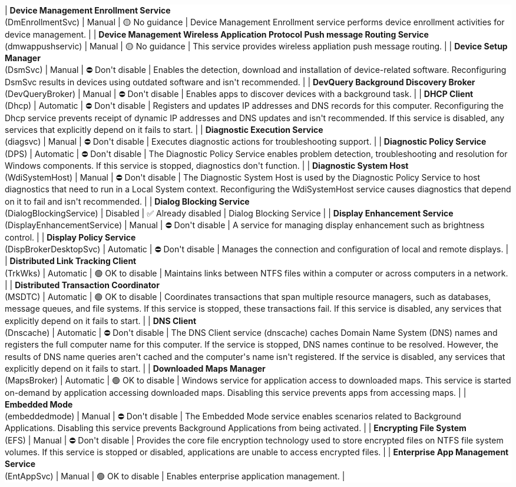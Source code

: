 | **Device Management Enrollment Service** </br> (DmEnrollmentSvc)                                         | Manual                          | 🟡&nbsp;No&nbsp;guidance             | Device Management Enrollment service performs device enrollment activities for device management. |
| **Device Management Wireless Application Protocol Push message Routing Service** </br> (dmwappushservic) | Manual                          | 🟡&nbsp;No&nbsp;guidance             | This service provides wireless appliation push message routing. |
| **Device Setup Manager** </br> (DsmSvc)                                                                  | Manual                          | ⛔&nbsp;Don't&nbsp;disable           | Enables the detection, download and installation of device-related software. Reconfiguring DsmSvc results in devices using outdated software and isn't recommended. |
| **DevQuery Background Discovery Broker** </br> (DevQueryBroker)                                          | Manual                          | ⛔&nbsp;Don't&nbsp;disable           | Enables apps to discover devices with a background task. |
| **DHCP Client** </br> (Dhcp)                                                                             | Automatic                       | ⛔&nbsp;Don't&nbsp;disable           | Registers and updates IP addresses and DNS records for this computer. Reconfiguring the Dhcp service prevents receipt of dynamic IP addresses and DNS updates and isn't recommended. If this service is disabled, any services that explicitly depend on it fails to start. |
| **Diagnostic Execution Service** </br> (diagsvc)                                                         | Manual                          | ⛔&nbsp;Don't&nbsp;disable           | Executes diagnostic actions for troubleshooting support. |
| **Diagnostic Policy Service** </br> (DPS)                                                                | Automatic                       | ⛔&nbsp;Don't&nbsp;disable           | The Diagnostic Policy Service enables problem detection, troubleshooting and resolution for Windows components. If this service is stopped, diagnostics don't function. |
| **Diagnostic System Host** </br> (WdiSystemHost)                                                         | Manual                          | ⛔&nbsp;Don't&nbsp;disable           | The Diagnostic System Host is used by the Diagnostic Policy Service to host diagnostics that need to run in a Local System context. Reconfiguring the WdiSystemHost service causes diagnostics that depend on it to fail and isn't recommended. |
| **Dialog Blocking Service** </br> (DialogBlockingService)                                                | Disabled                        | ✅&nbsp;Already&nbsp;disabled        | Dialog Blocking Service |
| **Display Enhancement Service** </br> (DisplayEnhancementService)                                        | Manual                          | ⛔&nbsp;Don't&nbsp;disable           | A service for managing display enhancement such as brightness control. |
| **Display Policy Service** </br> (DispBrokerDesktopSvc)                                                  | Automatic                       | ⛔&nbsp;Don't&nbsp;disable           | Manages the connection and configuration of local and remote displays. |
| **Distributed Link Tracking Client** </br> (TrkWks)                                                      | Automatic                       | 🟢&nbsp;OK&nbsp;to&nbsp;disable      | Maintains links between NTFS files within a computer or across computers in a network. |
| **Distributed Transaction Coordinator** </br> (MSDTC)                                                    | Automatic                       | 🟢&nbsp;OK&nbsp;to&nbsp;disable      | Coordinates transactions that span multiple resource managers, such as databases, message queues, and file systems. If this service is stopped, these transactions fail. If this service is disabled, any services that explicitly depend on it fails to start. |
| **DNS Client** </br> (Dnscache)                                                                          | Automatic                       | ⛔&nbsp;Don't&nbsp;disable           | The DNS Client service (dnscache) caches Domain Name System (DNS) names and registers the full computer name for this computer. If the service is stopped, DNS names continue to be resolved. However, the results of DNS name queries aren't cached and the computer's name isn't registered. If the service is disabled, any services that explicitly depend on it fails to start. |
| **Downloaded Maps Manager** </br> (MapsBroker)                                                           | Automatic                       | 🟢&nbsp;OK&nbsp;to&nbsp;disable      | Windows service for application access to downloaded maps. This service is started on-demand by application accessing downloaded maps. Disabling this service prevents apps from accessing maps. |
| **Embedded Mode** </br> (embeddedmode)                                                                   | Manual                          | ⛔&nbsp;Don't&nbsp;disable           | The Embedded Mode service enables scenarios related to Background Applications. Disabling this service prevents Background Applications from being activated. |
| **Encrypting File System** </br> (EFS)                                                                   | Manual                          | ⛔&nbsp;Don't&nbsp;disable           | Provides the core file encryption technology used to store encrypted files on NTFS file system volumes. If this service is stopped or disabled, applications are unable to access encrypted files. |
| **Enterprise App Management Service** </br> (EntAppSvc)                                                  | Manual                          | 🟢&nbsp;OK&nbsp;to&nbsp;disable      | Enables enterprise application management. |